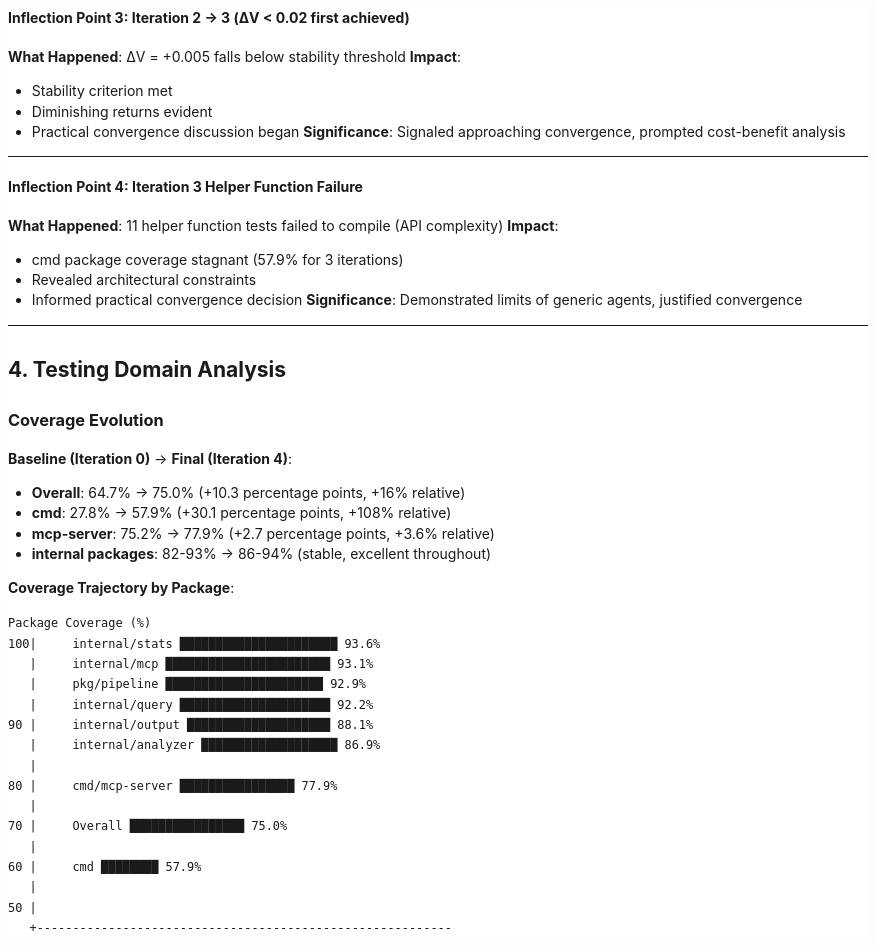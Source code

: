 
#### Inflection Point 3: Iteration 2 → 3 (ΔV < 0.02 first achieved)
**What Happened**: ΔV = +0.005 falls below stability threshold
**Impact**:
- Stability criterion met
- Diminishing returns evident
- Practical convergence discussion began
**Significance**: Signaled approaching convergence, prompted cost-benefit analysis

---

#### Inflection Point 4: Iteration 3 Helper Function Failure
**What Happened**: 11 helper function tests failed to compile (API complexity)
**Impact**:
- cmd package coverage stagnant (57.9% for 3 iterations)
- Revealed architectural constraints
- Informed practical convergence decision
**Significance**: Demonstrated limits of generic agents, justified convergence

---

## 4. Testing Domain Analysis

### Coverage Evolution

**Baseline (Iteration 0)** → **Final (Iteration 4)**:
- **Overall**: 64.7% → 75.0% (+10.3 percentage points, +16% relative)
- **cmd**: 27.8% → 57.9% (+30.1 percentage points, +108% relative)
- **mcp-server**: 75.2% → 77.9% (+2.7 percentage points, +3.6% relative)
- **internal packages**: 82-93% → 86-94% (stable, excellent throughout)

**Coverage Trajectory by Package**:

```
Package Coverage (%)
100|     internal/stats ██████████████████████ 93.6%
   |     internal/mcp ███████████████████████ 93.1%
   |     pkg/pipeline ██████████████████████ 92.9%
   |     internal/query █████████████████████ 92.2%
90 |     internal/output ████████████████████ 88.1%
   |     internal/analyzer ███████████████████ 86.9%
   |
80 |     cmd/mcp-server ████████████████ 77.9%
   |
70 |     Overall ████████████████ 75.0%
   |
60 |     cmd ████████ 57.9%
   |
50 |
   +----------------------------------------------------------
```
